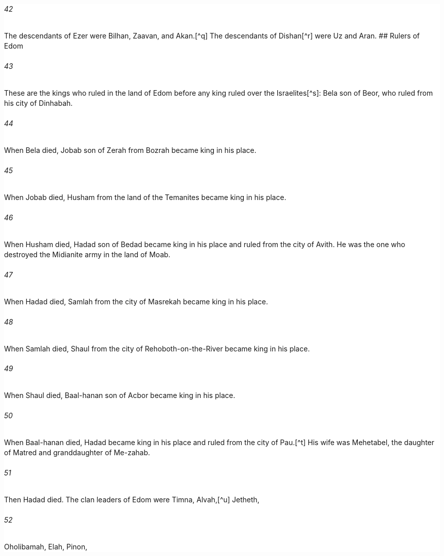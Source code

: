 ###### 42 

The descendants of Ezer were Bilhan, Zaavan, and Akan.[^q] The descendants of Dishan[^r] were Uz and Aran. ## Rulers of Edom 



###### 43 

These are the kings who ruled in the land of Edom before any king ruled over the Israelites[^s]: Bela son of Beor, who ruled from his city of Dinhabah. 



###### 44 

When Bela died, Jobab son of Zerah from Bozrah became king in his place. 



###### 45 

When Jobab died, Husham from the land of the Temanites became king in his place. 



###### 46 

When Husham died, Hadad son of Bedad became king in his place and ruled from the city of Avith. He was the one who destroyed the Midianite army in the land of Moab. 



###### 47 

When Hadad died, Samlah from the city of Masrekah became king in his place. 



###### 48 

When Samlah died, Shaul from the city of Rehoboth-on-the-River became king in his place. 



###### 49 

When Shaul died, Baal-hanan son of Acbor became king in his place. 



###### 50 

When Baal-hanan died, Hadad became king in his place and ruled from the city of Pau.[^t] His wife was Mehetabel, the daughter of Matred and granddaughter of Me-zahab. 



###### 51 

Then Hadad died. The clan leaders of Edom were Timna, Alvah,[^u] Jetheth, 



###### 52 

Oholibamah, Elah, Pinon, 
